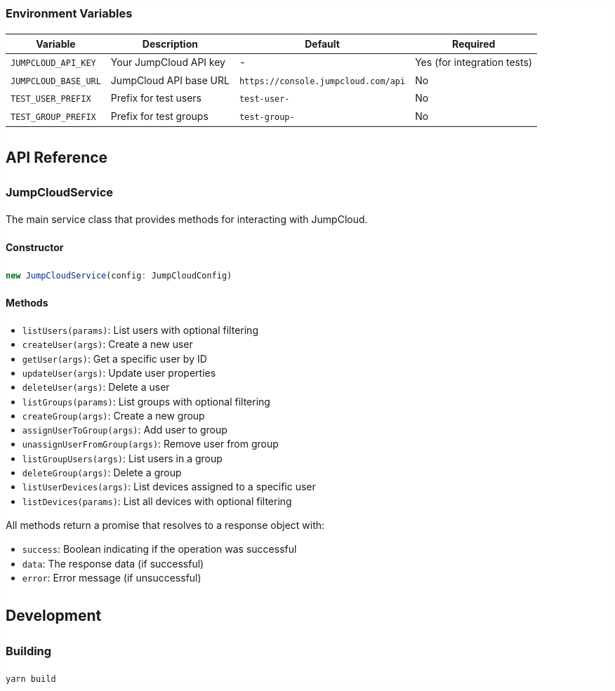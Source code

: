 ### Environment Variables

| Variable             | Description            | Default                             | Required                    |
| -------------------- | ---------------------- | ----------------------------------- | --------------------------- |
| `JUMPCLOUD_API_KEY`  | Your JumpCloud API key | -                                   | Yes (for integration tests) |
| `JUMPCLOUD_BASE_URL` | JumpCloud API base URL | `https://console.jumpcloud.com/api` | No                          |
| `TEST_USER_PREFIX`   | Prefix for test users  | `test-user-`                        | No                          |
| `TEST_GROUP_PREFIX`  | Prefix for test groups | `test-group-`                       | No                          |

## API Reference

### JumpCloudService

The main service class that provides methods for interacting with JumpCloud.

#### Constructor

```typescript
new JumpCloudService(config: JumpCloudConfig)
```

#### Methods

- `listUsers(params)`: List users with optional filtering
- `createUser(args)`: Create a new user
- `getUser(args)`: Get a specific user by ID
- `updateUser(args)`: Update user properties
- `deleteUser(args)`: Delete a user
- `listGroups(params)`: List groups with optional filtering
- `createGroup(args)`: Create a new group
- `assignUserToGroup(args)`: Add user to group
- `unassignUserFromGroup(args)`: Remove user from group
- `listGroupUsers(args)`: List users in a group
- `deleteGroup(args)`: Delete a group
- `listUserDevices(args)`: List devices assigned to a specific user
- `listDevices(params)`: List all devices with optional filtering

All methods return a promise that resolves to a response object with:

- `success`: Boolean indicating if the operation was successful
- `data`: The response data (if successful)
- `error`: Error message (if unsuccessful)

## Development

### Building

```bash
yarn build
```
